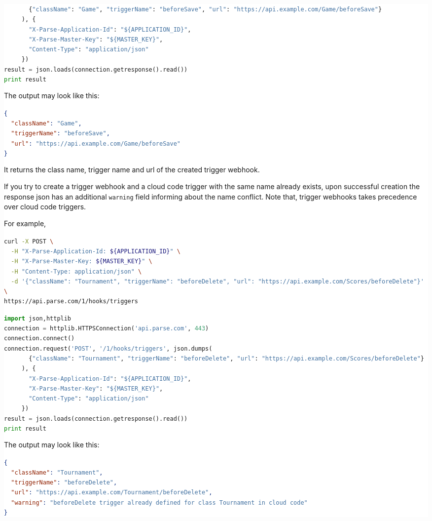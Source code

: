```python
       {"className": "Game", "triggerName": "beforeSave", "url": "https://api.example.com/Game/beforeSave"}
     ), {
       "X-Parse-Application-Id": "${APPLICATION_ID}",
       "X-Parse-Master-Key": "${MASTER_KEY}",
       "Content-Type": "application/json"
     })
result = json.loads(connection.getresponse().read())
print result
```

The output may look like this:
```json
{
  "className": "Game",
  "triggerName": "beforeSave",
  "url": "https://api.example.com/Game/beforeSave"
}
```

It returns the class name, trigger name and url of the created trigger webhook.

If you try to create a trigger webhook and a cloud code trigger with the same name already exists, upon successful creation the response json has an additional `warning` field informing about the name conflict. Note that, trigger webhooks takes precedence over cloud code triggers.

For example,
```bash
curl -X POST \
  -H "X-Parse-Application-Id: ${APPLICATION_ID}" \
  -H "X-Parse-Master-Key: ${MASTER_KEY}" \
  -H "Content-Type: application/json" \
  -d '{"className": "Tournament", "triggerName": "beforeDelete", "url": "https://api.example.com/Scores/beforeDelete"}' \
https://api.parse.com/1/hooks/triggers
```
```python
import json,httplib
connection = httplib.HTTPSConnection('api.parse.com', 443)
connection.connect()
connection.request('POST', '/1/hooks/triggers', json.dumps(
       {"className": "Tournament", "triggerName": "beforeDelete", "url": "https://api.example.com/Scores/beforeDelete"}
     ), {
       "X-Parse-Application-Id": "${APPLICATION_ID}",
       "X-Parse-Master-Key": "${MASTER_KEY}",
       "Content-Type": "application/json"
     })
result = json.loads(connection.getresponse().read())
print result
```

The output may look like this:
```json
{
  "className": "Tournament",
  "triggerName": "beforeDelete",
  "url": "https://api.example.com/Tournament/beforeDelete",
  "warning": "beforeDelete trigger already defined for class Tournament in cloud code"
}
```

